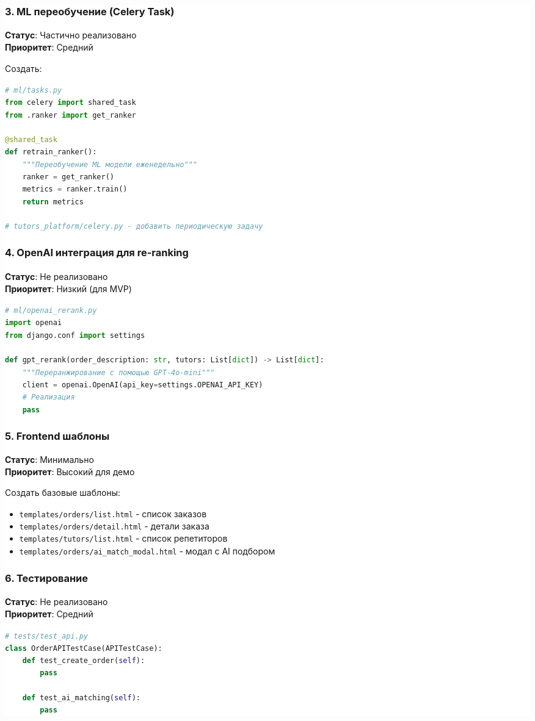### 3. ML переобучение (Celery Task)
**Статус**: Частично реализовано  
**Приоритет**: Средний

Создать:
```python
# ml/tasks.py
from celery import shared_task
from .ranker import get_ranker

@shared_task
def retrain_ranker():
    """Переобучение ML модели еженедельно"""
    ranker = get_ranker()
    metrics = ranker.train()
    return metrics

# tutors_platform/celery.py - добавить периодическую задачу
```

### 4. OpenAI интеграция для re-ranking
**Статус**: Не реализовано  
**Приоритет**: Низкий (для MVP)

```python
# ml/openai_rerank.py
import openai
from django.conf import settings

def gpt_rerank(order_description: str, tutors: List[dict]) -> List[dict]:
    """Переранжирование с помощью GPT-4o-mini"""
    client = openai.OpenAI(api_key=settings.OPENAI_API_KEY)
    # Реализация
    pass
```

### 5. Frontend шаблоны
**Статус**: Минимально  
**Приоритет**: Высокий для демо

Создать базовые шаблоны:
- `templates/orders/list.html` - список заказов
- `templates/orders/detail.html` - детали заказа
- `templates/tutors/list.html` - список репетиторов
- `templates/orders/ai_match_modal.html` - модал с AI подбором

### 6. Тестирование
**Статус**: Не реализовано  
**Приоритет**: Средний

```python
# tests/test_api.py
class OrderAPITestCase(APITestCase):
    def test_create_order(self):
        pass
    
    def test_ai_matching(self):
        pass
```
